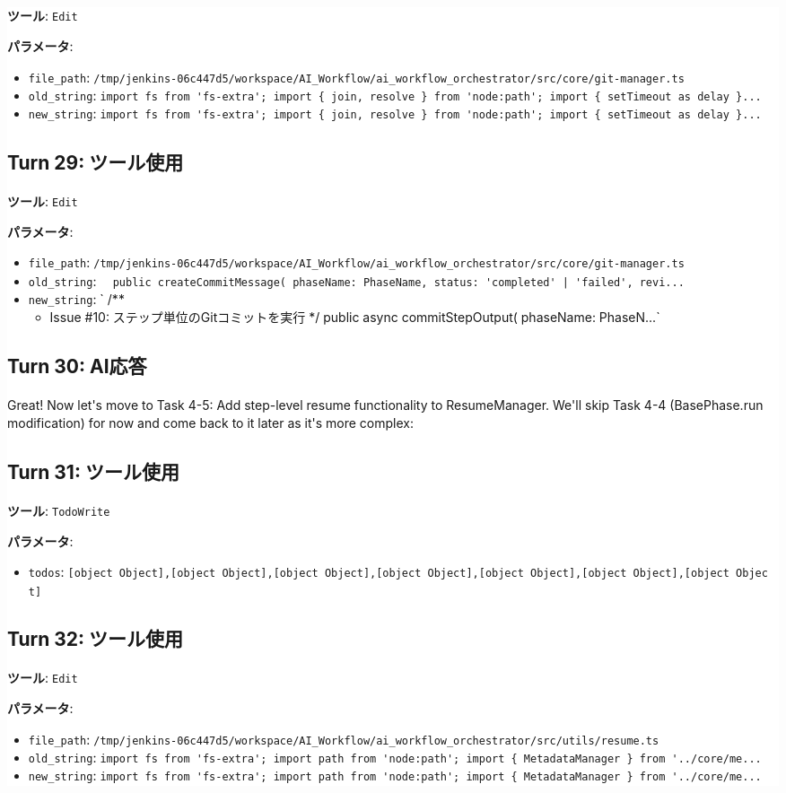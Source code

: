 **ツール**: `Edit`

**パラメータ**:
- `file_path`: `/tmp/jenkins-06c447d5/workspace/AI_Workflow/ai_workflow_orchestrator/src/core/git-manager.ts`
- `old_string`: `import fs from 'fs-extra';
import { join, resolve } from 'node:path';
import { setTimeout as delay }...`
- `new_string`: `import fs from 'fs-extra';
import { join, resolve } from 'node:path';
import { setTimeout as delay }...`

## Turn 29: ツール使用

**ツール**: `Edit`

**パラメータ**:
- `file_path`: `/tmp/jenkins-06c447d5/workspace/AI_Workflow/ai_workflow_orchestrator/src/core/git-manager.ts`
- `old_string`: `  public createCommitMessage(
    phaseName: PhaseName,
    status: 'completed' | 'failed',
    revi...`
- `new_string`: `  /**
   * Issue #10: ステップ単位のGitコミットを実行
   */
  public async commitStepOutput(
    phaseName: PhaseN...`

## Turn 30: AI応答

Great! Now let's move to Task 4-5: Add step-level resume functionality to ResumeManager. We'll skip Task 4-4 (BasePhase.run modification) for now and come back to it later as it's more complex:

## Turn 31: ツール使用

**ツール**: `TodoWrite`

**パラメータ**:
- `todos`: `[object Object],[object Object],[object Object],[object Object],[object Object],[object Object],[object Object]`

## Turn 32: ツール使用

**ツール**: `Edit`

**パラメータ**:
- `file_path`: `/tmp/jenkins-06c447d5/workspace/AI_Workflow/ai_workflow_orchestrator/src/utils/resume.ts`
- `old_string`: `import fs from 'fs-extra';
import path from 'node:path';
import { MetadataManager } from '../core/me...`
- `new_string`: `import fs from 'fs-extra';
import path from 'node:path';
import { MetadataManager } from '../core/me...`
